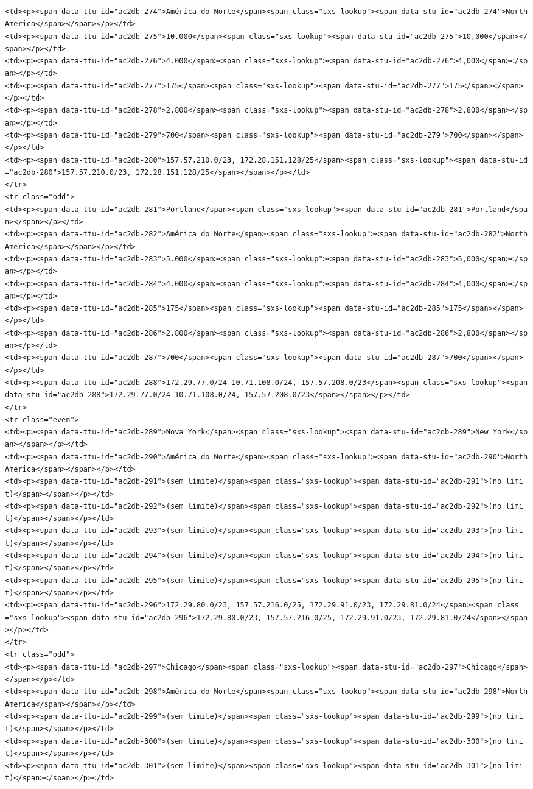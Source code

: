     <td><p><span data-ttu-id="ac2db-274">América do Norte</span><span class="sxs-lookup"><span data-stu-id="ac2db-274">North America</span></span></p></td>
    <td><p><span data-ttu-id="ac2db-275">10.000</span><span class="sxs-lookup"><span data-stu-id="ac2db-275">10,000</span></span></p></td>
    <td><p><span data-ttu-id="ac2db-276">4.000</span><span class="sxs-lookup"><span data-stu-id="ac2db-276">4,000</span></span></p></td>
    <td><p><span data-ttu-id="ac2db-277">175</span><span class="sxs-lookup"><span data-stu-id="ac2db-277">175</span></span></p></td>
    <td><p><span data-ttu-id="ac2db-278">2.800</span><span class="sxs-lookup"><span data-stu-id="ac2db-278">2,800</span></span></p></td>
    <td><p><span data-ttu-id="ac2db-279">700</span><span class="sxs-lookup"><span data-stu-id="ac2db-279">700</span></span></p></td>
    <td><p><span data-ttu-id="ac2db-280">157.57.210.0/23, 172.28.151.128/25</span><span class="sxs-lookup"><span data-stu-id="ac2db-280">157.57.210.0/23, 172.28.151.128/25</span></span></p></td>
    </tr>
    <tr class="odd">
    <td><p><span data-ttu-id="ac2db-281">Portland</span><span class="sxs-lookup"><span data-stu-id="ac2db-281">Portland</span></span></p></td>
    <td><p><span data-ttu-id="ac2db-282">América do Norte</span><span class="sxs-lookup"><span data-stu-id="ac2db-282">North America</span></span></p></td>
    <td><p><span data-ttu-id="ac2db-283">5.000</span><span class="sxs-lookup"><span data-stu-id="ac2db-283">5,000</span></span></p></td>
    <td><p><span data-ttu-id="ac2db-284">4.000</span><span class="sxs-lookup"><span data-stu-id="ac2db-284">4,000</span></span></p></td>
    <td><p><span data-ttu-id="ac2db-285">175</span><span class="sxs-lookup"><span data-stu-id="ac2db-285">175</span></span></p></td>
    <td><p><span data-ttu-id="ac2db-286">2.800</span><span class="sxs-lookup"><span data-stu-id="ac2db-286">2,800</span></span></p></td>
    <td><p><span data-ttu-id="ac2db-287">700</span><span class="sxs-lookup"><span data-stu-id="ac2db-287">700</span></span></p></td>
    <td><p><span data-ttu-id="ac2db-288">172.29.77.0/24 10.71.108.0/24, 157.57.208.0/23</span><span class="sxs-lookup"><span data-stu-id="ac2db-288">172.29.77.0/24 10.71.108.0/24, 157.57.208.0/23</span></span></p></td>
    </tr>
    <tr class="even">
    <td><p><span data-ttu-id="ac2db-289">Nova York</span><span class="sxs-lookup"><span data-stu-id="ac2db-289">New York</span></span></p></td>
    <td><p><span data-ttu-id="ac2db-290">América do Norte</span><span class="sxs-lookup"><span data-stu-id="ac2db-290">North America</span></span></p></td>
    <td><p><span data-ttu-id="ac2db-291">(sem limite)</span><span class="sxs-lookup"><span data-stu-id="ac2db-291">(no limit)</span></span></p></td>
    <td><p><span data-ttu-id="ac2db-292">(sem limite)</span><span class="sxs-lookup"><span data-stu-id="ac2db-292">(no limit)</span></span></p></td>
    <td><p><span data-ttu-id="ac2db-293">(sem limite)</span><span class="sxs-lookup"><span data-stu-id="ac2db-293">(no limit)</span></span></p></td>
    <td><p><span data-ttu-id="ac2db-294">(sem limite)</span><span class="sxs-lookup"><span data-stu-id="ac2db-294">(no limit)</span></span></p></td>
    <td><p><span data-ttu-id="ac2db-295">(sem limite)</span><span class="sxs-lookup"><span data-stu-id="ac2db-295">(no limit)</span></span></p></td>
    <td><p><span data-ttu-id="ac2db-296">172.29.80.0/23, 157.57.216.0/25, 172.29.91.0/23, 172.29.81.0/24</span><span class="sxs-lookup"><span data-stu-id="ac2db-296">172.29.80.0/23, 157.57.216.0/25, 172.29.91.0/23, 172.29.81.0/24</span></span></p></td>
    </tr>
    <tr class="odd">
    <td><p><span data-ttu-id="ac2db-297">Chicago</span><span class="sxs-lookup"><span data-stu-id="ac2db-297">Chicago</span></span></p></td>
    <td><p><span data-ttu-id="ac2db-298">América do Norte</span><span class="sxs-lookup"><span data-stu-id="ac2db-298">North America</span></span></p></td>
    <td><p><span data-ttu-id="ac2db-299">(sem limite)</span><span class="sxs-lookup"><span data-stu-id="ac2db-299">(no limit)</span></span></p></td>
    <td><p><span data-ttu-id="ac2db-300">(sem limite)</span><span class="sxs-lookup"><span data-stu-id="ac2db-300">(no limit)</span></span></p></td>
    <td><p><span data-ttu-id="ac2db-301">(sem limite)</span><span class="sxs-lookup"><span data-stu-id="ac2db-301">(no limit)</span></span></p></td>